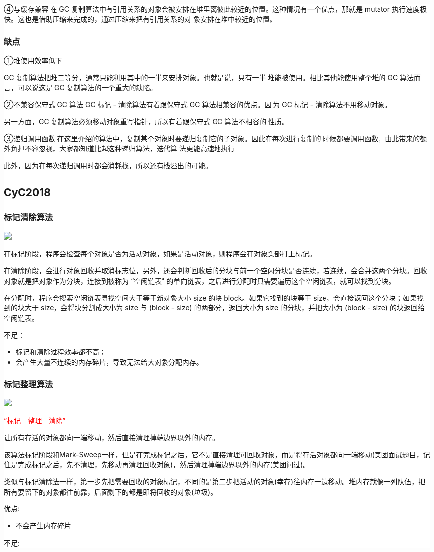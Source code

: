 ④与缓存兼容
在 GC 复制算法中有引用关系的对象会被安排在堆里离彼此较近的位置。这种情况有一个优点，那就是 mutator 执行速度极快。这也是借助压缩来完成的，通过压缩来把有引用关系的对 象安排在堆中较近的位置。

### 缺点

①堆使用效率低下

GC 复制算法把堆二等分，通常只能利用其中的一半来安排对象。也就是说，只有一半 堆能被使用。相比其他能使用整个堆的 GC 算法而言，可以说这是 GC 复制算法的一个重大的缺陷。

②不兼容保守式 GC 算法
GC 标记 - 清除算法有着跟保守式 GC 算法相兼容的优点。因 为 GC 标记 - 清除算法不用移动对象。

另一方面，GC 复制算法必须移动对象重写指针，所以有着跟保守式 GC 算法不相容的 性质。

③递归调用函数
在这里介绍的算法中，复制某个对象时要递归复制它的子对象。因此在每次进行复制的 时候都要调用函数，由此带来的额外负担不容忽视。大家都知道比起这种递归算法，迭代算 法更能高速地执行

此外，因为在每次递归调用时都会消耗栈，所以还有栈溢出的可能。

## CyC2018

### 标记清除算法

![](D:\Work\TyporaNotes\note\JVM\pict\C-1.png)

在标记阶段，程序会检查每个对象是否为活动对象，如果是活动对象，则程序会在对象头部打上标记。

在清除阶段，会进行对象回收并取消标志位，另外，还会判断回收后的分块与前一个空闲分块是否连续，若连续，会合并这两个分块。回收对象就是把对象作为分块，连接到被称为 “空闲链表” 的单向链表，之后进行分配时只需要遍历这个空闲链表，就可以找到分块。

在分配时，程序会搜索空闲链表寻找空间大于等于新对象大小 size 的块 block。如果它找到的块等于 size，会直接返回这个分块；如果找到的块大于 size，会将块分割成大小为 size 与 (block - size) 的两部分，返回大小为 size 的分块，并把大小为 (block - size) 的块返回给空闲链表。

不足：

- 标记和清除过程效率都不高；
- 会产生大量不连续的内存碎片，导致无法给大对象分配内存。

### 标记整理算法

![](D:\Work\TyporaNotes\note\JVM\pict\C-2.png)

<font color=red>“标记－整理－清除”</font>

让所有存活的对象都向一端移动，然后直接清理掉端边界以外的内存。

该算法标记阶段和Mark-Sweep一样，但是在完成标记之后，它不是直接清理可回收对象，而是将存活对象都向一端移动(美团面试题目，记住是完成标记之后，先不清理，先移动再清理回收对象)，然后清理掉端边界以外的内存(美团问过)。

类似与标记清除法一样，第一步先把需要回收的对象标记，不同的是第二步把活动的对象(幸存)往内存一边移动。堆内存就像一列队伍，把所有要留下的对象都往前靠，后面剩下的都是即将回收的对象(垃圾)。

优点:

- 不会产生内存碎片

不足:

